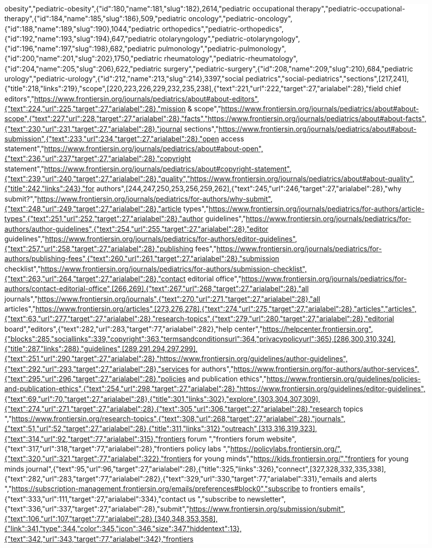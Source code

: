 obesity","pediatric-obesity",{"id":180,"name":181,"slug":182},2614,"pediatric occupational therapy","pediatric-occupational-therapy",{"id":184,"name":185,"slug":186},509,"pediatric oncology","pediatric-oncology",{"id":188,"name":189,"slug":190},1044,"pediatric orthopedics","pediatric-orthopedics",{"id":192,"name":193,"slug":194},647,"pediatric otolaryngology","pediatric-otolaryngology",{"id":196,"name":197,"slug":198},682,"pediatric pulmonology","pediatric-pulmonology",{"id":200,"name":201,"slug":202},1750,"pediatric rheumatology","pediatric-rheumatology",{"id":204,"name":205,"slug":206},622,"pediatric surgery","pediatric-surgery",{"id":208,"name":209,"slug":210},684,"pediatric urology","pediatric-urology",{"id":212,"name":213,"slug":214},3397,"social pediatrics","social-pediatrics","sections",[217,241],{"title":218,"links":219},"scope",[220,223,226,229,232,235,238],{"text":221,"url":222,"target":27,"arialabel":28},"field chief editors","https://www.frontiersin.org/journals/pediatrics/about#about-editors",{"text":224,"url":225,"target":27,"arialabel":28},"mission & scope","https://www.frontiersin.org/journals/pediatrics/about#about-scope",{"text":227,"url":228,"target":27,"arialabel":28},"facts","https://www.frontiersin.org/journals/pediatrics/about#about-facts",{"text":230,"url":231,"target":27,"arialabel":28},"journal sections","https://www.frontiersin.org/journals/pediatrics/about#about-submission",{"text":233,"url":234,"target":27,"arialabel":28},"open access statement","https://www.frontiersin.org/journals/pediatrics/about#about-open",{"text":236,"url":237,"target":27,"arialabel":28},"copyright statement","https://www.frontiersin.org/journals/pediatrics/about#copyright-statement",{"text":239,"url":240,"target":27,"arialabel":28},"quality","https://www.frontiersin.org/journals/pediatrics/about#about-quality",{"title":242,"links":243},"for authors",[244,247,250,253,256,259,262],{"text":245,"url":246,"target":27,"arialabel":28},"why submit?","https://www.frontiersin.org/journals/pediatrics/for-authors/why-submit",{"text":248,"url":249,"target":27,"arialabel":28},"article types","https://www.frontiersin.org/journals/pediatrics/for-authors/article-types",{"text":251,"url":252,"target":27,"arialabel":28},"author guidelines","https://www.frontiersin.org/journals/pediatrics/for-authors/author-guidelines",{"text":254,"url":255,"target":27,"arialabel":28},"editor guidelines","https://www.frontiersin.org/journals/pediatrics/for-authors/editor-guidelines",{"text":257,"url":258,"target":27,"arialabel":28},"publishing fees","https://www.frontiersin.org/journals/pediatrics/for-authors/publishing-fees",{"text":260,"url":261,"target":27,"arialabel":28},"submission checklist","https://www.frontiersin.org/journals/pediatrics/for-authors/submission-checklist",{"text":263,"url":264,"target":27,"arialabel":28},"contact editorial office","https://www.frontiersin.org/journals/pediatrics/for-authors/contact-editorial-office",[266,269],{"text":267,"url":268,"target":27,"arialabel":28},"all journals","https://www.frontiersin.org/journals",{"text":270,"url":271,"target":27,"arialabel":28},"all articles","https://www.frontiersin.org/articles",[273,276,278],{"text":274,"url":275,"target":27,"arialabel":28},"articles","articles",{"text":63,"url":277,"target":27,"arialabel":28},"research-topics",{"text":279,"url":280,"target":27,"arialabel":28},"editorial board","editors",{"text":282,"url":283,"target":77,"arialabel":282},"help center","https://helpcenter.frontiersin.org",{"blocks":285,"sociallinks":339,"copyright":363,"termsandconditionsurl":364,"privacypolicyurl":365},[286,300,310,324],{"title":287,"links":288},"guidelines",[289,291,294,297,299],{"text":251,"url":290,"target":27,"arialabel":28},"https://www.frontiersin.org/guidelines/author-guidelines",{"text":292,"url":293,"target":27,"arialabel":28},"services for authors","https://www.frontiersin.org/for-authors/author-services",{"text":295,"url":296,"target":27,"arialabel":28},"policies and publication ethics","https://www.frontiersin.org/guidelines/policies-and-publication-ethics",{"text":254,"url":298,"target":27,"arialabel":28},"https://www.frontiersin.org/guidelines/editor-guidelines",{"text":69,"url":70,"target":27,"arialabel":28},{"title":301,"links":302},"explore",[303,304,307,309],{"text":274,"url":271,"target":27,"arialabel":28},{"text":305,"url":306,"target":27,"arialabel":28},"research topics ","https://www.frontiersin.org/research-topics",{"text":308,"url":268,"target":27,"arialabel":28},"journals",{"text":51,"url":52,"target":27,"arialabel":28},{"title":311,"links":312},"outreach",[313,316,319,323],{"text":314,"url":92,"target":77,"arialabel":315},"frontiers forum ","frontiers forum website",{"text":317,"url":318,"target":77,"arialabel":28},"frontiers policy labs ","https://policylabs.frontiersin.org/",{"text":320,"url":321,"target":77,"arialabel":322},"frontiers for young minds","https://kids.frontiersin.org/","frontiers for young minds journal",{"text":95,"url":96,"target":27,"arialabel":28},{"title":325,"links":326},"connect",[327,328,332,335,338],{"text":282,"url":283,"target":77,"arialabel":282},{"text":329,"url":330,"target":77,"arialabel":331},"emails and alerts ","https://subscription-management.frontiersin.org/emails/preferences#block0","subscribe to frontiers emails",{"text":333,"url":111,"target":27,"arialabel":334},"contact us ","subscribe to newsletter",{"text":336,"url":337,"target":27,"arialabel":28},"submit","https://www.frontiersin.org/submission/submit",{"text":106,"url":107,"target":77,"arialabel":28},[340,348,353,358],{"link":341,"type":344,"color":345,"icon":346,"size":347,"hiddentext":13},{"text":342,"url":343,"target":77,"arialabel":342},"frontiers